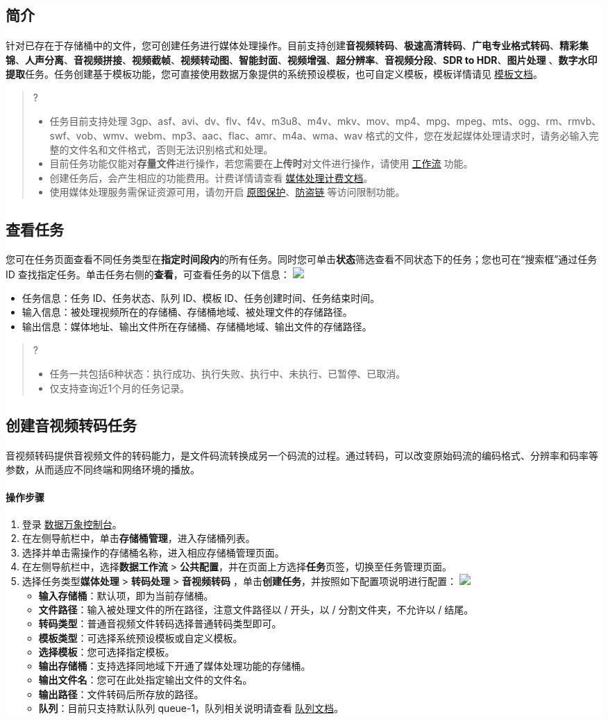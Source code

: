## 简介

针对已存在于存储桶中的文件，您可创建任务进行媒体处理操作。目前支持创建**音视频转码**、**极速高清转码**、**广电专业格式转码**、**精彩集锦**、**人声分离**、**音视频拼接**、**视频截帧**、**视频转动图**、**智能封面**、**视频增强**、**超分辨率**、**音视频分段**、**SDR to HDR**、**图片处理** 、**数字水印提取**任务。任务创建基于模板功能，您可直接使用数据万象提供的系统预设模板，也可自定义模板，模板详情请见 [模板文档](https://cloud.tencent.com/document/product/460/46490)。

>?
> - 任务目前支持处理 3gp、asf、avi、dv、flv、f4v、m3u8、m4v、mkv、mov、mp4、mpg、mpeg、mts、ogg、rm、rmvb、swf、vob、wmv、webm、mp3、aac、flac、amr、m4a、wma、wav 格式的文件，您在发起媒体处理请求时，请务必输入完整的文件名和文件格式，否则无法识别格式和处理。
> - 目前任务功能仅能对**存量文件**进行操作，若您需要在**上传时**对文件进行操作，请使用 [工作流](https://cloud.tencent.com/document/product/460/46488) 功能。
> - 创建任务后，会产生相应的功能费用。计费详情请查看 [媒体处理计费文档](https://cloud.tencent.com/document/product/460/58120)。
> - 使用媒体处理服务需保证资源可用，请勿开启 [原图保护](https://cloud.tencent.com/document/product/460/6933#.E5.8E.9F.E5.9B.BE.E4.BF.9D.E6.8A.A4)、[防盗链](https://cloud.tencent.com/document/product/460/6937#.E9.98.B2.E7.9B.97.E9.93.BE.E8.AE.BE.E7.BD.AE) 等访问限制功能。
>

## 查看任务


您可在任务页面查看不同任务类型在**指定时间段内**的所有任务。同时您可单击**状态**筛选查看不同状态下的任务；您也可在“搜索框”通过任务 ID 查找指定任务。单击任务右侧的**查看**，可查看任务的以下信息：
![](https://main.qcloudimg.com/raw/2c9f7cee21c0d5cebd1c75903f471aee.png)
 - 任务信息：任务 ID、任务状态、队列 ID、模板 ID、任务创建时间、任务结束时间。
 - 输入信息：被处理视频所在的存储桶、存储桶地域、被处理文件的存储路径。
 - 输出信息：媒体地址、输出文件所在存储桶、存储桶地域、输出文件的存储路径。

>? 
>- 任务一共包括6种状态：执行成功、执行失败、执行中、未执行、已暂停、已取消。
>- 仅支持查询近1个月的任务记录。

## 创建音视频转码任务

音视频转码提供音视频文件的转码能力，是文件码流转换成另一个码流的过程。通过转码，可以改变原始码流的编码格式、分辨率和码率等参数，从而适应不同终端和网络环境的播放。

#### 操作步骤

1. 登录 [数据万象控制台](https://console.cloud.tencent.com/ci/bucket)。
2. 在左侧导航栏中，单击**存储桶管理**，进入存储桶列表。
3. 选择并单击需操作的存储桶名称，进入相应存储桶管理页面。
4. 在左侧导航栏中，选择**数据工作流** > **公共配置**，并在页面上方选择**任务**页签，切换至任务管理页面。
5. 选择任务类型**媒体处理** > **转码处理** > **音视频转码** ，单击**创建任务**，并按照如下配置项说明进行配置：
![](https://main.qcloudimg.com/raw/d2710be3d3c73c037262434e4e66c0c8.png)
   - **输入存储桶**：默认项，即为当前存储桶。
   - **文件路径**：输入被处理文件的所在路径，注意文件路径以 / 开头，以 / 分割文件夹，不允许以 / 结尾。
   - **转码类型**：普通音视频文件转码选择普通转码类型即可。
   - **模板类型**：可选择系统预设模板或自定义模板。
   - **选择模板**：您可选择指定模板。
   - **输出存储桶**：支持选择同地域下开通了媒体处理功能的存储桶。
   - **输出文件名**：您可在此处指定输出文件的文件名。
   - **输出路径**：文件转码后所存放的路径。
   - **队列**：目前只支持默认队列 queue-1，队列相关说明请查看 [队列文档](https://cloud.tencent.com/document/product/460/46487)。
